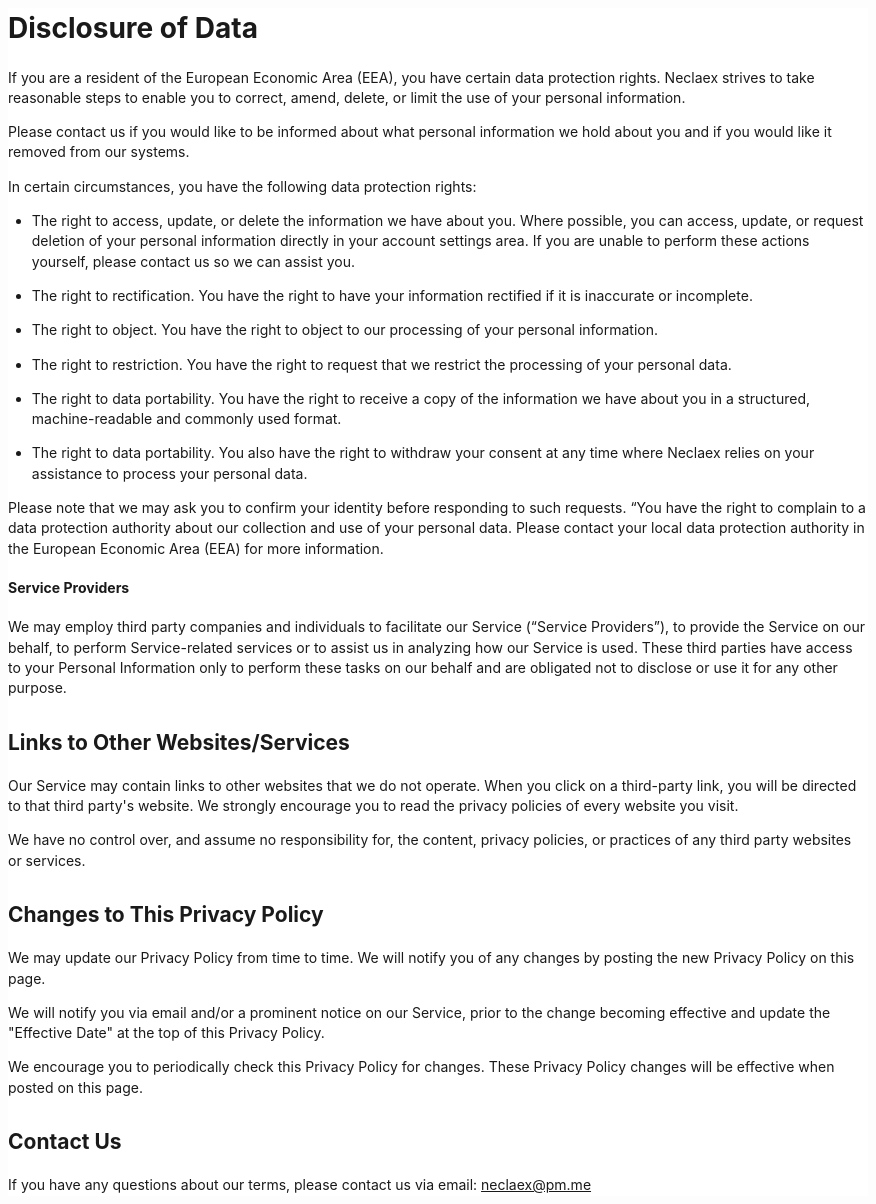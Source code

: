 # Disclosure of Data
If you are a resident of the European Economic Area (EEA), you have certain data protection rights. Neclaex strives to take reasonable steps to enable you to correct, amend, delete, or limit the use of your personal information.

Please contact us if you would like to be informed about what personal information we hold about you and if you would like it removed from our systems.

In certain circumstances, you have the following data protection rights:

- The right to access, update, or delete the information we have about you. Where possible, you can access, update, or request deletion of your personal information directly in your account settings area. If you are unable to perform these actions yourself, please contact us so we can assist you.

- The right to rectification. You have the right to have your information rectified if it is inaccurate or incomplete.

- The right to object. You have the right to object to our processing of your personal information.

- The right to restriction. You have the right to request that we restrict the processing of your personal data.
- The right to data portability. You have the right to receive a copy of the information we have about you in a structured, machine-readable and commonly used format.
- The right to data portability. You also have the right to withdraw your consent at any time where Neclaex relies on your assistance to process your personal data.

Please note that we may ask you to confirm your identity before responding to such requests. “You have the right to complain to a data protection authority about our collection and use of your personal data. Please contact your local data protection authority in the European Economic Area (EEA) for more information.

#### Service Providers
We may employ third party companies and individuals to facilitate our Service (“Service Providers”), to provide the Service on our behalf, to perform Service-related services or to assist us in analyzing how our Service is used.
These third parties have access to your Personal Information only to perform these tasks on our behalf and are obligated not to disclose or use it for any other purpose.

## Links to Other Websites/Services
Our Service may contain links to other websites that we do not operate. When you click on a third-party link, you will be directed to that third party's website. We strongly encourage you to read the privacy policies of every website you visit.

We have no control over, and assume no responsibility for, the content, privacy policies, or practices of any third party websites or services.

## Changes to This Privacy Policy
We may update our Privacy Policy from time to time. We will notify you of any changes by posting the new Privacy Policy on this page.

We will notify you via email and/or a prominent notice on our Service, prior to the change becoming effective and update the "Effective Date" at the top of this Privacy Policy.

We encourage you to periodically check this Privacy Policy for changes. These Privacy Policy changes will be effective when posted on this page.

## Contact Us
If you have any questions about our terms, please contact us via email: [neclaex@pm.me](mailto:neclaex@pm.me)